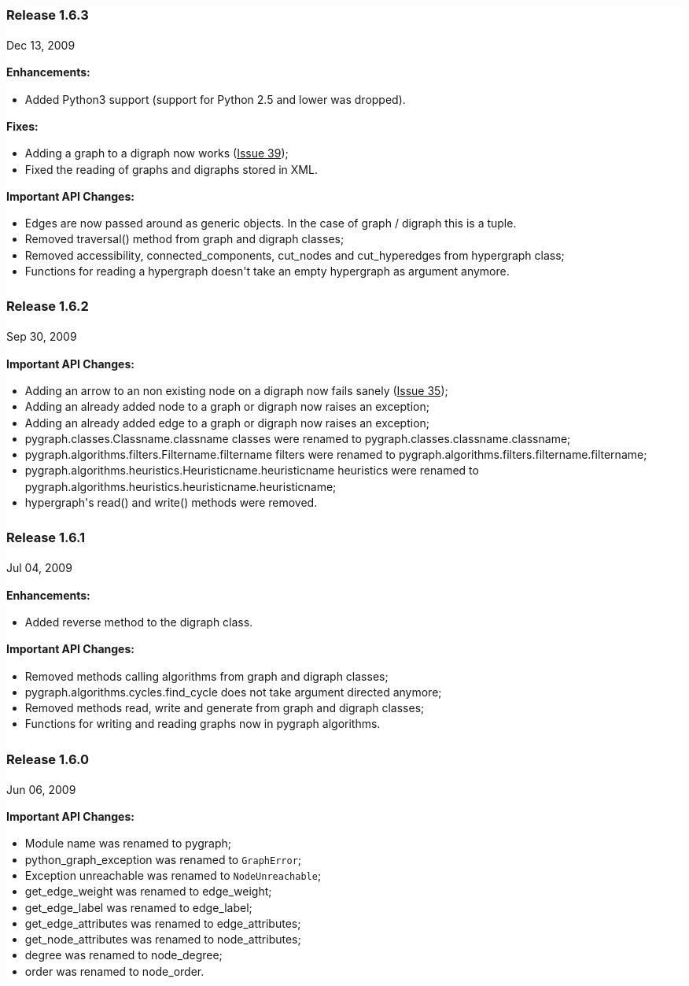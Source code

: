 ### Release 1.6.3 ###
Dec 13, 2009

**Enhancements:**
  * Added Python3 support (support for Python 2.5 and lower was dropped).

**Fixes:**
  * Adding a graph to a digraph now works ([Issue 39](https://code.google.com/p/python-graph/issues/detail?id=39));
  * Fixed the reading of graphs and digraphs stored in XML.

**Important API Changes:**
  * Edges are now passed around as generic objects. In the case of graph / digraph this is a tuple.
  * Removed traversal() method from graph and digraph classes;
  * Removed accessibility, connected\_components, cut\_nodes and cut\_hyperedges from hypergraph class;
  * Functions for reading a hypergraph doesn't take an empty hypergraph as argument anymore.


### Release 1.6.2 ###
Sep 30, 2009

**Important API Changes:**
  * Adding an arrow to an non existing node on a digraph now fails sanely ([Issue 35](https://code.google.com/p/python-graph/issues/detail?id=35));
  * Adding an already added node to a graph or digraph now raises an exception;
  * Adding an already added edge to a graph or digraph now raises an exception;
  * pygraph.classes.Classname.classname classes were renamed to pygraph.classes.classname.classname;
  * pygraph.algorithms.filters.Filtername.filtername filters were renamed to pygraph.algorithms.filters.filtername.filtername;
  * pygraph.algorithms.heuristics.Heuristicname.heuristicname heuristics were renamed to pygraph.algorithms.heuristics.heuristicname.heuristicname;
  * hypergraph's read() and write() methods were removed.


### Release 1.6.1 ###
Jul 04, 2009

**Enhancements:**
  * Added reverse method to the digraph class.

**Important API Changes:**
  * Removed methods calling algorithms from graph and digraph classes;
  * pygraph.algorithms.cycles.find\_cycle does not take argument directed anymore;
  * Removed methods read, write and generate from graph and digraph classes;
  * Functions for writing and reading graphs now in pygraph algorithms.


### Release 1.6.0 ###
Jun 06, 2009

**Important API Changes:**
  * Module name was renamed to pygraph;
  * python\_graph\_exception was renamed to `GraphError`;
  * Exception unreachable was renamed to `NodeUnreachable`;
  * get\_edge\_weight was renamed to edge\_weight;
  * get\_edge\_label was renamed to edge\_label;
  * get\_edge\_attributes was renamed to edge\_attributes;
  * get\_node\_attributes was renamed to node\_attributes;
  * degree was renamed to node\_degree;
  * order was renamed to node\_order.
